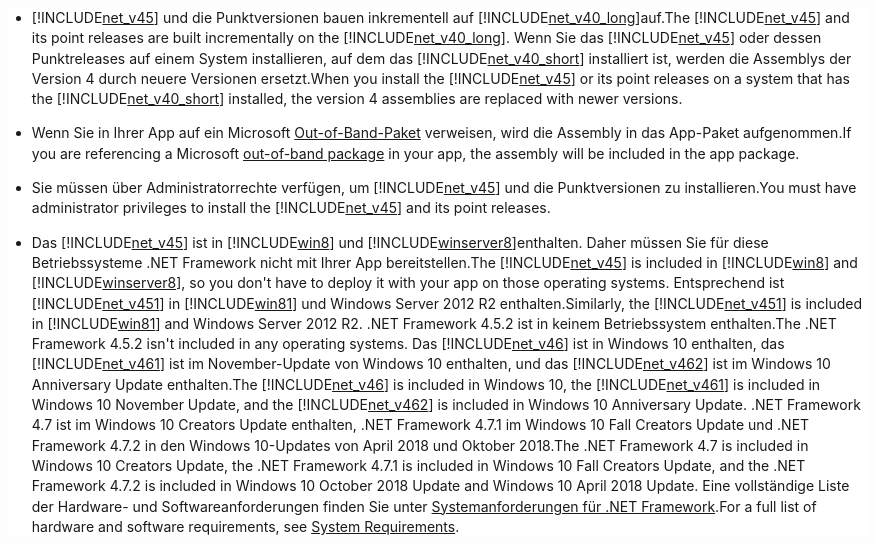 - <span data-ttu-id="0c726-118">[!INCLUDE[net_v45](../../../includes/net-v45-md.md)] und die Punktversionen bauen inkrementell auf [!INCLUDE[net_v40_long](../../../includes/net-v40-long-md.md)]auf.</span><span class="sxs-lookup"><span data-stu-id="0c726-118">The [!INCLUDE[net_v45](../../../includes/net-v45-md.md)] and its point releases are built incrementally on the [!INCLUDE[net_v40_long](../../../includes/net-v40-long-md.md)].</span></span> <span data-ttu-id="0c726-119">Wenn Sie das [!INCLUDE[net_v45](../../../includes/net-v45-md.md)] oder dessen Punktreleases auf einem System installieren, auf dem das [!INCLUDE[net_v40_short](../../../includes/net-v40-short-md.md)] installiert ist, werden die Assemblys der Version 4 durch neuere Versionen ersetzt.</span><span class="sxs-lookup"><span data-stu-id="0c726-119">When you install the [!INCLUDE[net_v45](../../../includes/net-v45-md.md)] or its point releases on a system that has the [!INCLUDE[net_v40_short](../../../includes/net-v40-short-md.md)] installed, the version 4 assemblies are replaced with newer versions.</span></span>

- <span data-ttu-id="0c726-120">Wenn Sie in Ihrer App auf ein Microsoft [Out-of-Band-Paket](../get-started/the-net-framework-and-out-of-band-releases.md) verweisen, wird die Assembly in das App-Paket aufgenommen.</span><span class="sxs-lookup"><span data-stu-id="0c726-120">If you are referencing a Microsoft [out-of-band package](../get-started/the-net-framework-and-out-of-band-releases.md) in your app, the assembly will be included in the app package.</span></span>

- <span data-ttu-id="0c726-121">Sie müssen über Administratorrechte verfügen, um [!INCLUDE[net_v45](../../../includes/net-v45-md.md)] und die Punktversionen zu installieren.</span><span class="sxs-lookup"><span data-stu-id="0c726-121">You must have administrator privileges to install the [!INCLUDE[net_v45](../../../includes/net-v45-md.md)] and its point releases.</span></span>

- <span data-ttu-id="0c726-122">Das [!INCLUDE[net_v45](../../../includes/net-v45-md.md)] ist in [!INCLUDE[win8](../../../includes/win8-md.md)] und [!INCLUDE[winserver8](../../../includes/winserver8-md.md)]enthalten. Daher müssen Sie für diese Betriebssysteme .NET Framework nicht mit Ihrer App bereitstellen.</span><span class="sxs-lookup"><span data-stu-id="0c726-122">The [!INCLUDE[net_v45](../../../includes/net-v45-md.md)] is included in [!INCLUDE[win8](../../../includes/win8-md.md)] and [!INCLUDE[winserver8](../../../includes/winserver8-md.md)], so you don't have to deploy it with your app on those operating systems.</span></span> <span data-ttu-id="0c726-123">Entsprechend ist [!INCLUDE[net_v451](../../../includes/net-v451-md.md)] in [!INCLUDE[win81](../../../includes/win81-md.md)] und Windows Server 2012 R2 enthalten.</span><span class="sxs-lookup"><span data-stu-id="0c726-123">Similarly, the [!INCLUDE[net_v451](../../../includes/net-v451-md.md)] is included in [!INCLUDE[win81](../../../includes/win81-md.md)] and Windows Server 2012 R2.</span></span> <span data-ttu-id="0c726-124">.NET Framework 4.5.2 ist in keinem Betriebssystem enthalten.</span><span class="sxs-lookup"><span data-stu-id="0c726-124">The .NET Framework 4.5.2 isn't included in any operating systems.</span></span> <span data-ttu-id="0c726-125">Das [!INCLUDE[net_v46](../../../includes/net-v46-md.md)] ist in Windows 10 enthalten, das [!INCLUDE[net_v461](../../../includes/net-v461-md.md)] ist im November-Update von Windows 10 enthalten, und das [!INCLUDE[net_v462](../../../includes/net-v462-md.md)] ist im Windows 10 Anniversary Update enthalten.</span><span class="sxs-lookup"><span data-stu-id="0c726-125">The [!INCLUDE[net_v46](../../../includes/net-v46-md.md)] is included in Windows 10, the [!INCLUDE[net_v461](../../../includes/net-v461-md.md)] is included in Windows 10 November Update, and the [!INCLUDE[net_v462](../../../includes/net-v462-md.md)] is included in Windows 10 Anniversary Update.</span></span>  <span data-ttu-id="0c726-126">.NET Framework 4.7 ist im Windows 10 Creators Update enthalten, .NET Framework 4.7.1 im Windows 10 Fall Creators Update und .NET Framework 4.7.2 in den Windows 10-Updates von April 2018 und Oktober 2018.</span><span class="sxs-lookup"><span data-stu-id="0c726-126">The .NET Framework 4.7 is included in Windows 10 Creators Update, the .NET Framework 4.7.1 is included in Windows 10 Fall Creators Update, and the .NET Framework 4.7.2 is included in Windows 10 October 2018 Update and Windows 10 April 2018 Update.</span></span> <span data-ttu-id="0c726-127">Eine vollständige Liste der Hardware- und Softwareanforderungen finden Sie unter [Systemanforderungen für .NET Framework](../../../docs/framework/get-started/system-requirements.md).</span><span class="sxs-lookup"><span data-stu-id="0c726-127">For a full list of hardware and software requirements, see [System Requirements](../../../docs/framework/get-started/system-requirements.md).</span></span>
